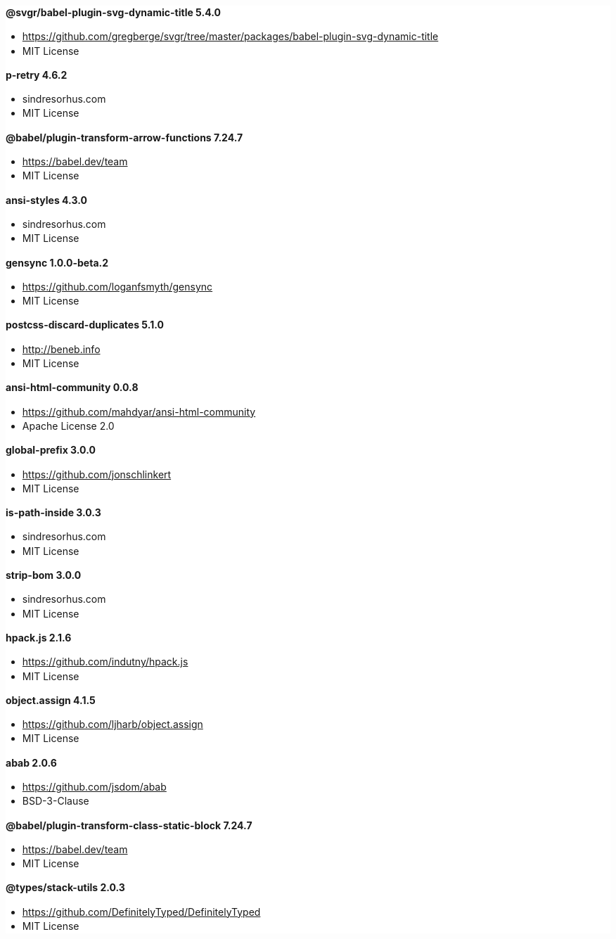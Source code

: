 __@svgr/babel-plugin-svg-dynamic-title 5.4.0__
 * https://github.com/gregberge/svgr/tree/master/packages/babel-plugin-svg-dynamic-title
 * MIT License

__p-retry 4.6.2__
 * sindresorhus.com
 * MIT License

__@babel/plugin-transform-arrow-functions 7.24.7__
 * https://babel.dev/team
 * MIT License

__ansi-styles 4.3.0__
 * sindresorhus.com
 * MIT License

__gensync 1.0.0-beta.2__
 * https://github.com/loganfsmyth/gensync
 * MIT License

__postcss-discard-duplicates 5.1.0__
 * http://beneb.info
 * MIT License

__ansi-html-community 0.0.8__
 * https://github.com/mahdyar/ansi-html-community
 * Apache License 2.0

__global-prefix 3.0.0__
 * https://github.com/jonschlinkert
 * MIT License

__is-path-inside 3.0.3__
 * sindresorhus.com
 * MIT License

__strip-bom 3.0.0__
 * sindresorhus.com
 * MIT License

__hpack.js 2.1.6__
 * https://github.com/indutny/hpack.js
 * MIT License

__object.assign 4.1.5__
 * https://github.com/ljharb/object.assign
 * MIT License

__abab 2.0.6__
 * https://github.com/jsdom/abab
 * BSD-3-Clause

__@babel/plugin-transform-class-static-block 7.24.7__
 * https://babel.dev/team
 * MIT License

__@types/stack-utils 2.0.3__
 * https://github.com/DefinitelyTyped/DefinitelyTyped
 * MIT License
